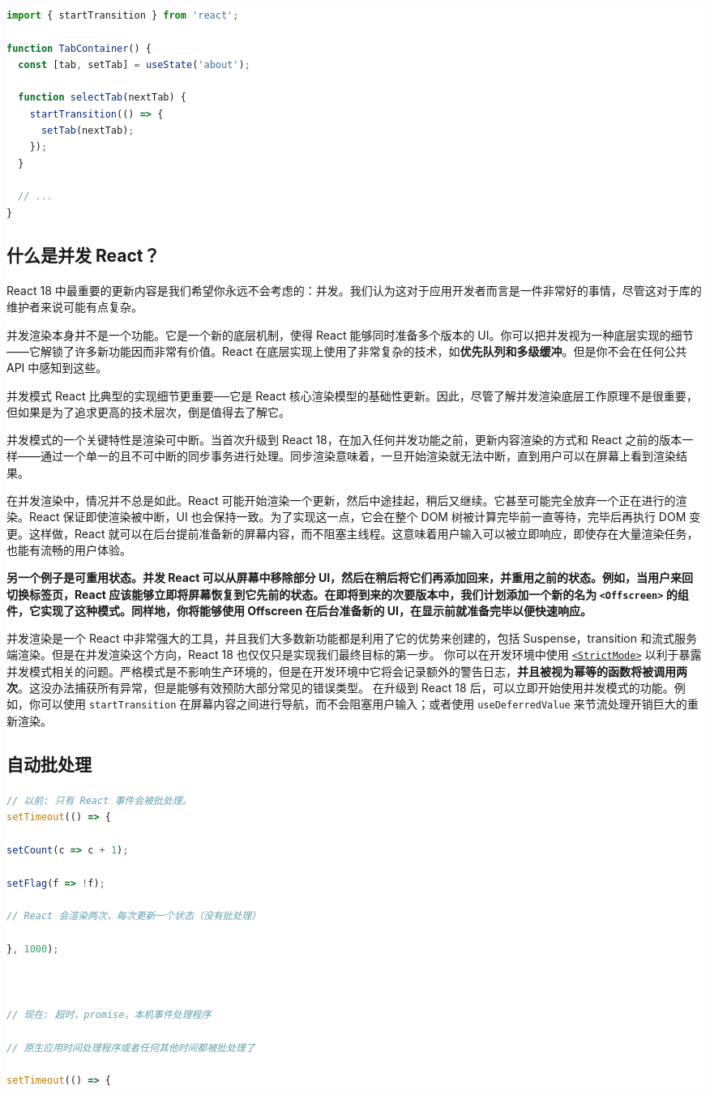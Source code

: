 ```jsx
import { startTransition } from 'react';

function TabContainer() {
  const [tab, setTab] = useState('about');

  function selectTab(nextTab) {
    startTransition(() => {
      setTab(nextTab);
    });
  }

  // ...
}
```



## 什么是并发 React？ [](https://react.docschina.org/blog/2022/03/29/react-v18#what-is-concurrent-react "Link for 什么是并发 React？")

React 18 中最重要的更新内容是我们希望你永远不会考虑的：并发。我们认为这对于应用开发者而言是一件非常好的事情，尽管这对于库的维护者来说可能有点复杂。

并发渲染本身并不是一个功能。它是一个新的底层机制，使得 React 能够同时准备多个版本的 UI。你可以把并发视为一种底层实现的细节——它解锁了许多新功能因而非常有价值。React 在底层实现上使用了非常复杂的技术，如**优先队列和多级缓冲**。但是你不会在任何公共 API 中感知到这些。

并发模式 React 比典型的实现细节更重要──它是 React 核心渲染模型的基础性更新。因此，尽管了解并发渲染底层工作原理不是很重要，但如果是为了追求更高的技术层次，倒是值得去了解它。

并发模式的一个关键特性是渲染可中断。当首次升级到 React 18，在加入任何并发功能之前，更新内容渲染的方式和 React 之前的版本一样——通过一个单一的且不可中断的同步事务进行处理。同步渲染意味着，一旦开始渲染就无法中断，直到用户可以在屏幕上看到渲染结果。

在并发渲染中，情况并不总是如此。React 可能开始渲染一个更新，然后中途挂起，稍后又继续。它甚至可能完全放弃一个正在进行的渲染。React 保证即使渲染被中断，UI 也会保持一致。为了实现这一点，它会在整个 DOM 树被计算完毕前一直等待，完毕后再执行 DOM 变更。这样做，React 就可以在后台提前准备新的屏幕内容，而不阻塞主线程。这意味着用户输入可以被立即响应，即使存在大量渲染任务，也能有流畅的用户体验。

**另一个例子是可重用状态。并发 React 可以从屏幕中移除部分 UI，然后在稍后将它们再添加回来，并重用之前的状态。例如，当用户来回切换标签页，React 应该能够立即将屏幕恢复到它先前的状态。在即将到来的次要版本中，我们计划添加一个新的名为 `<Offscreen>` 的组件，它实现了这种模式。同样地，你将能够使用 Offscreen 在后台准备新的 UI，在显示前就准备完毕以便快速响应。**

并发渲染是一个 React 中非常强大的工具，并且我们大多数新功能都是利用了它的优势来创建的，包括 Suspense，transition 和流式服务端渲染。但是在并发渲染这个方向，React 18 也仅仅只是实现我们最终目标的第一步。
你可以在开发环境中使用 [`<StrictMode>`](https://react.docschina.org/reference/react/StrictMode) 以利于暴露并发模式相关的问题。严格模式是不影响生产环境的，但是在开发环境中它将会记录额外的警告日志，**并且被视为幂等的函数将被调用两次**。这没办法捕获所有异常，但是能够有效预防大部分常见的错误类型。
在升级到 React 18 后，可以立即开始使用并发模式的功能。例如，你可以使用 `startTransition` 在屏幕内容之间进行导航，而不会阻塞用户输入；或者使用 `useDeferredValue` 来节流处理开销巨大的重新渲染。

## 自动批处理
```jsx
// 以前: 只有 React 事件会被批处理。  
setTimeout(() => {  

setCount(c => c + 1);  

setFlag(f => !f);  

// React 会渲染两次，每次更新一个状态（没有批处理）  

}, 1000);  

  

// 现在: 超时，promise，本机事件处理程序  

// 原生应用时间处理程序或者任何其他时间都被批处理了  

setTimeout(() => {  
```